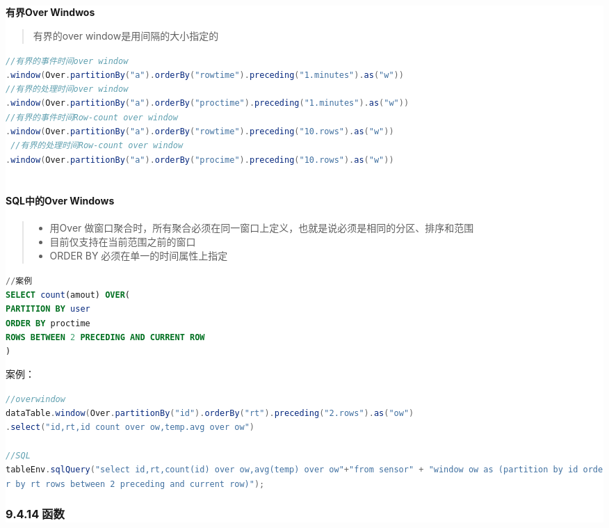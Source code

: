 **有界Over Windwos**

> 有界的over window是用间隔的大小指定的

```java
//有界的事件时间over window
.window(Over.partitionBy("a").orderBy("rowtime").preceding("1.minutes").as("w"))
//有界的处理时间over window
.window(Over.partitionBy("a").orderBy("proctime").preceding("1.minutes").as("w"))
//有界的事件时间Row-count over window
.window(Over.partitionBy("a").orderBy("rowtime").preceding("10.rows").as("w"))
 //有界的处理时间Row-count over window
.window(Over.partitionBy("a").orderBy("procime").preceding("10.rows").as("w"))
    
```



#### **SQL中的Over Windows**

> - 用Over 做窗口聚合时，所有聚合必须在同一窗口上定义，也就是说必须是相同的分区、排序和范围
> - 目前仅支持在当前范围之前的窗口
> - ORDER BY 必须在单一的时间属性上指定

```sql
//案例
SELECT count(amout) OVER(
PARTITION BY user
ORDER BY proctime
ROWS BETWEEN 2 PRECEDING AND CURRENT ROW
)
```





案例：

```java
//overwindow
dataTable.window(Over.partitionBy("id").orderBy("rt").preceding("2.rows").as("ow")
.select("id,rt,id count over ow,temp.avg over ow")
                 
//SQL
tableEnv.sqlQuery("select id,rt,count(id) over ow,avg(temp) over ow"+"from sensor" + "window ow as (partition by id order by rt rows between 2 preceding and current row)");
```





### 9.4.14 函数


